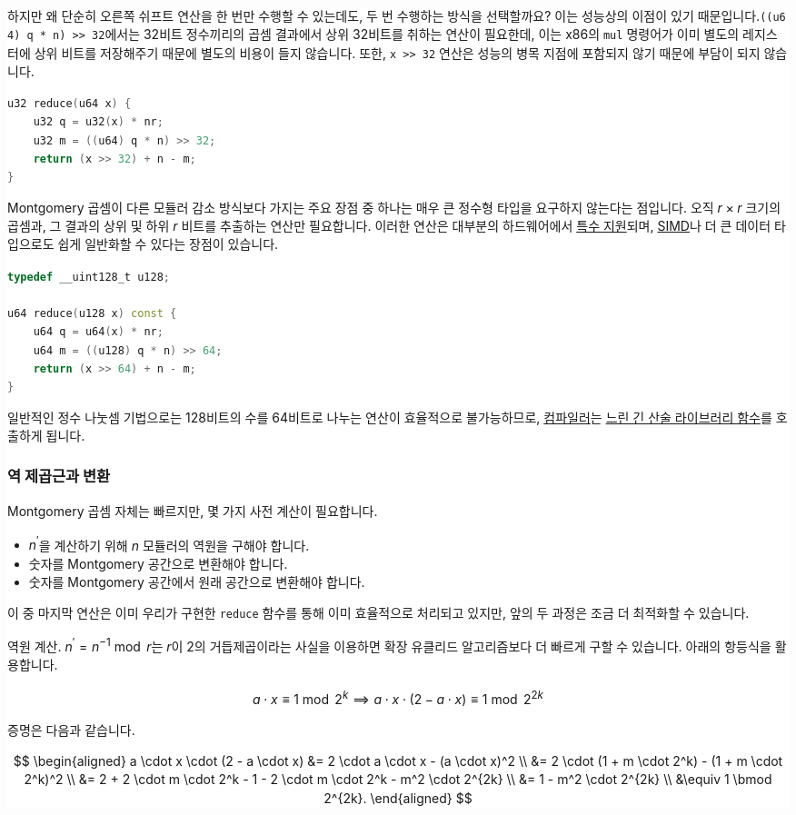 하지만 왜 단순히 오른쪽 쉬프트 연산을 한 번만 수행할 수 있는데도, 두 번 수행하는 방식을 선택할까요? 이는 성능상의 이점이 있기 때문입니다.`((u64) q * n) >> 32`에서는 32비트 정수끼리의 곱셈 결과에서 상위 32비트를 취하는 연산이 필요한데, 이는 x86의 `mul` 명령어가 이미 별도의 레지스터에 상위 비트를 저장해주기 때문에 별도의 비용이 들지 않습니다. 또한, `x >> 32` 연산은 성능의 병목 지점에 포함되지 않기 때문에 부담이 되지 않습니다.

```c++
u32 reduce(u64 x) {
    u32 q = u32(x) * nr;
    u32 m = ((u64) q * n) >> 32;
    return (x >> 32) + n - m;
}
```

Montgomery 곱셈이 다른 모듈러 감소 방식보다 가지는 주요 장점 중 하나는 매우 큰 정수형 타입을 요구하지 않는다는 점입니다. 오직 $r \times r$ 크기의 곱셈과, 그 결과의 상위 및 하위 $r$ 비트를 추출하는 연산만 필요합니다. 이러한 연산은 대부분의 하드웨어에서 [특수 지원](https://www.intel.com/content/www/us/en/docs/intrinsics-guide/index.html#ig_expand=7395,7392,7269,4868,7269,7269,1820,1835,6385,5051,4909,4918,5051,7269,6423,7410,150,2138,1829,1944,3009,1029,7077,519,5183,4462,4490,1944,5055,5012,5055&techs=AVX,AVX2&text=mul)되며, [SIMD](../hpc/simd/)나 더 큰 데이터 타입으로도 쉽게 일반화할 수 있다는 장점이 있습니다.

```c++
typedef __uint128_t u128;

u64 reduce(u128 x) const {
    u64 q = u64(x) * nr;
    u64 m = ((u128) q * n) >> 64;
    return (x >> 64) + n - m;
}
```

일반적인 정수 나눗셈 기법으로는 128비트의 수를 64비트로 나누는 연산이 효율적으로 불가능하므로, [컴파일러](https://godbolt.org/z/fbEE4v4qr)는 [느린 긴 산술 라이브러리 함수](https://github.com/llvm-mirror/compiler-rt/blob/69445f095c22aac2388f939bedebf224a6efcdaf/lib/builtins/udivmodti4.c#L22)를 호출하게 됩니다.

### 역 제곱근과 변환

Montgomery 곱셈 자체는 빠르지만, 몇 가지 사전 계산이 필요합니다.

- $n^\prime$을 계산하기 위해 $n$ 모듈러의 역원을 구해야 합니다.
- 숫자를 Montgomery 공간으로 변환해야 합니다.
- 숫자를 Montgomery 공간에서 원래 공간으로 변환해야 합니다.

이 중 마지막 연산은 이미 우리가 구현한 `reduce` 함수를 통해 이미 효율적으로 처리되고 있지만, 앞의 두 과정은 조금 더 최적화할 수 있습니다.

역원 계산. $n^\prime = n^{-1} \bmod r$는 $r$이 2의 거듭제곱이라는 사실을 이용하면 확장 유클리드 알고리즘보다 더 빠르게 구할 수 있습니다. 아래의 항등식을 활용합니다.

$$
a \cdot x \equiv 1 \bmod 2^k
\implies
a \cdot x \cdot (2 - a \cdot x)
\equiv
1 \bmod 2^{2k}
$$

증명은 다음과 같습니다.

$$
\begin{aligned}
a \cdot x \cdot (2 - a \cdot x)
   &= 2 \cdot a \cdot x - (a \cdot x)^2
\\ &= 2 \cdot (1 + m \cdot 2^k) - (1 + m \cdot 2^k)^2
\\ &= 2 + 2 \cdot m \cdot 2^k - 1 - 2 \cdot m \cdot 2^k - m^2 \cdot 2^{2k}
\\ &= 1 - m^2 \cdot 2^{2k}
\\ &\equiv 1 \bmod 2^{2k}.
\end{aligned}
$$
